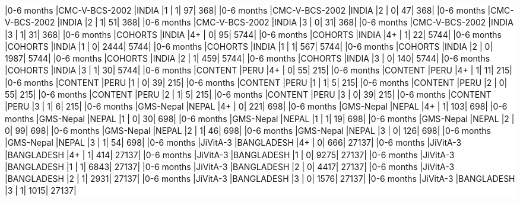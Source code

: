 |0-6 months  |CMC-V-BCS-2002 |INDIA        |1      |            1|     97|   368|
|0-6 months  |CMC-V-BCS-2002 |INDIA        |2      |            0|     47|   368|
|0-6 months  |CMC-V-BCS-2002 |INDIA        |2      |            1|     51|   368|
|0-6 months  |CMC-V-BCS-2002 |INDIA        |3      |            0|     31|   368|
|0-6 months  |CMC-V-BCS-2002 |INDIA        |3      |            1|     31|   368|
|0-6 months  |COHORTS        |INDIA        |4+     |            0|     95|  5744|
|0-6 months  |COHORTS        |INDIA        |4+     |            1|     22|  5744|
|0-6 months  |COHORTS        |INDIA        |1      |            0|   2444|  5744|
|0-6 months  |COHORTS        |INDIA        |1      |            1|    567|  5744|
|0-6 months  |COHORTS        |INDIA        |2      |            0|   1987|  5744|
|0-6 months  |COHORTS        |INDIA        |2      |            1|    459|  5744|
|0-6 months  |COHORTS        |INDIA        |3      |            0|    140|  5744|
|0-6 months  |COHORTS        |INDIA        |3      |            1|     30|  5744|
|0-6 months  |CONTENT        |PERU         |4+     |            0|     55|   215|
|0-6 months  |CONTENT        |PERU         |4+     |            1|     11|   215|
|0-6 months  |CONTENT        |PERU         |1      |            0|     39|   215|
|0-6 months  |CONTENT        |PERU         |1      |            1|      5|   215|
|0-6 months  |CONTENT        |PERU         |2      |            0|     55|   215|
|0-6 months  |CONTENT        |PERU         |2      |            1|      5|   215|
|0-6 months  |CONTENT        |PERU         |3      |            0|     39|   215|
|0-6 months  |CONTENT        |PERU         |3      |            1|      6|   215|
|0-6 months  |GMS-Nepal      |NEPAL        |4+     |            0|    221|   698|
|0-6 months  |GMS-Nepal      |NEPAL        |4+     |            1|    103|   698|
|0-6 months  |GMS-Nepal      |NEPAL        |1      |            0|     30|   698|
|0-6 months  |GMS-Nepal      |NEPAL        |1      |            1|     19|   698|
|0-6 months  |GMS-Nepal      |NEPAL        |2      |            0|     99|   698|
|0-6 months  |GMS-Nepal      |NEPAL        |2      |            1|     46|   698|
|0-6 months  |GMS-Nepal      |NEPAL        |3      |            0|    126|   698|
|0-6 months  |GMS-Nepal      |NEPAL        |3      |            1|     54|   698|
|0-6 months  |JiVitA-3       |BANGLADESH   |4+     |            0|    666| 27137|
|0-6 months  |JiVitA-3       |BANGLADESH   |4+     |            1|    414| 27137|
|0-6 months  |JiVitA-3       |BANGLADESH   |1      |            0|   9275| 27137|
|0-6 months  |JiVitA-3       |BANGLADESH   |1      |            1|   6843| 27137|
|0-6 months  |JiVitA-3       |BANGLADESH   |2      |            0|   4417| 27137|
|0-6 months  |JiVitA-3       |BANGLADESH   |2      |            1|   2931| 27137|
|0-6 months  |JiVitA-3       |BANGLADESH   |3      |            0|   1576| 27137|
|0-6 months  |JiVitA-3       |BANGLADESH   |3      |            1|   1015| 27137|